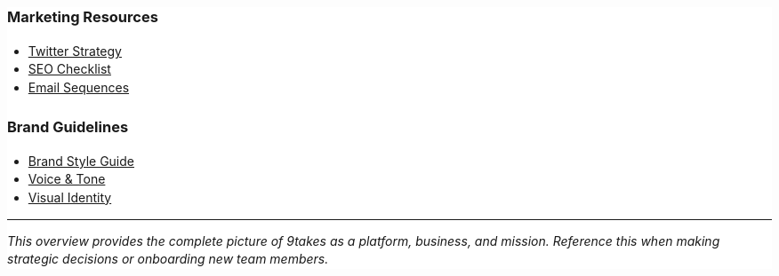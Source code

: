 ### Marketing Resources

- [Twitter Strategy](/docs/twitter/)
- [SEO Checklist](/docs/seo/seo-optimization-checklist.md)
- [Email Sequences](/docs/marketing/email-sequences.md)

### Brand Guidelines

- [Brand Style Guide](/docs/brand/brand-style-guide.md)
- [Voice & Tone](/docs/brand/voice-tone.md)
- [Visual Identity](/docs/brand/visual-identity.md)

---

_This overview provides the complete picture of 9takes as a platform, business, and mission. Reference this when making strategic decisions or onboarding new team members._
